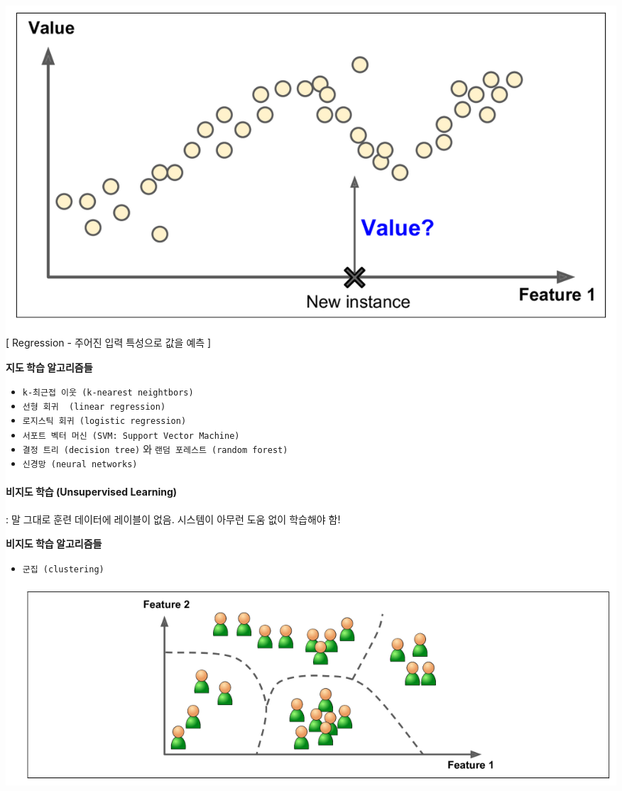 ![](../../.gitbook/assets/regression.png)

 \[ Regression - 주어진 입력 특성으로 값을 예측 \]

**지도 학습 알고리즘들**

* `k-최근접 이웃 (k-nearest neightbors)`
* `선형 회귀  (linear regression)`
* `로지스틱 회귀 (logistic regression)`
* `서포트 벡터 머신 (SVM: Support Vector Machine)`
* `결정 트리 (decision tree)` 와 `랜덤 포레스트 (random forest)`
* `신경망 (neural networks)`

#### 비지도 학습 \(Unsupervised Learning\)

: 말 그대로 훈련 데이터에 레이블이 없음. 시스템이 아무런 도움 없이 학습해야 함!

**비지도 학습 알고리즘들**

* `군집 (clustering)`

  ![](../../.gitbook/assets/clustering.png)
